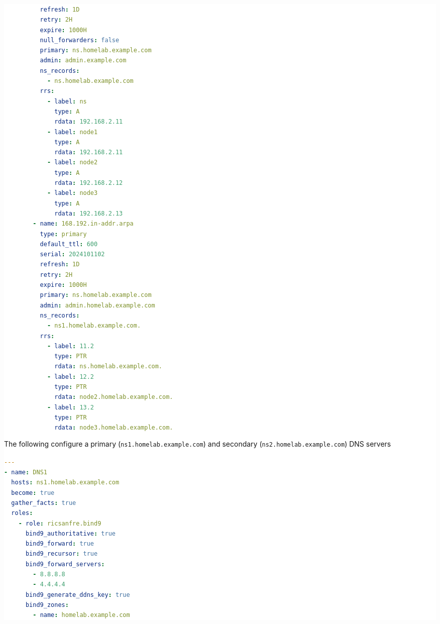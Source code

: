 ```yml
          refresh: 1D
          retry: 2H
          expire: 1000H
          null_forwarders: false
          primary: ns.homelab.example.com
          admin: admin.example.com
          ns_records:
            - ns.homelab.example.com
          rrs:
            - label: ns
              type: A
              rdata: 192.168.2.11
            - label: node1
              type: A
              rdata: 192.168.2.11
            - label: node2
              type: A
              rdata: 192.168.2.12
            - label: node3
              type: A
              rdata: 192.168.2.13
        - name: 168.192.in-addr.arpa
          type: primary
          default_ttl: 600
          serial: 2024101102
          refresh: 1D
          retry: 2H
          expire: 1000H
          primary: ns.homelab.example.com
          admin: admin.homelab.example.com
          ns_records:
            - ns1.homelab.example.com.
          rrs:
            - label: 11.2
              type: PTR
              rdata: ns.homelab.example.com.
            - label: 12.2
              type: PTR
              rdata: node2.homelab.example.com.
            - label: 13.2
              type: PTR
              rdata: node3.homelab.example.com.
```

The following configure a primary (`ns1.homelab.example.com`) and secondary (`ns2.homelab.example.com`) DNS servers

```yaml
---
- name: DNS1
  hosts: ns1.homelab.example.com
  become: true
  gather_facts: true
  roles:
    - role: ricsanfre.bind9
      bind9_authoritative: true
      bind9_forward: true
      bind9_recursor: true
      bind9_forward_servers:
        - 8.8.8.8
        - 4.4.4.4
      bind9_generate_ddns_key: true
      bind9_zones:
        - name: homelab.example.com
```
